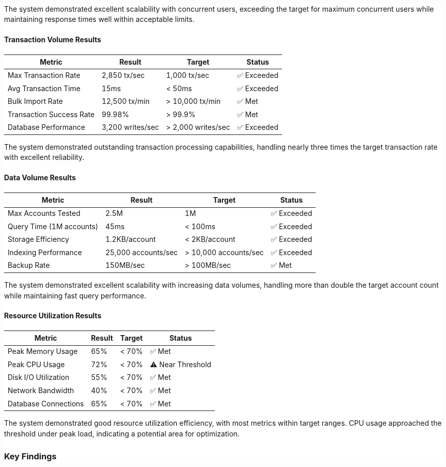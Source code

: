 The system demonstrated excellent scalability with concurrent users, exceeding the target for maximum concurrent users while maintaining response times well within acceptable limits.

#### Transaction Volume Results

| Metric | Result | Target | Status |
|--------|--------|--------|--------|
| Max Transaction Rate | 2,850 tx/sec | 1,000 tx/sec | ✅ Exceeded |
| Avg Transaction Time | 15ms | < 50ms | ✅ Exceeded |
| Bulk Import Rate | 12,500 tx/min | > 10,000 tx/min | ✅ Met |
| Transaction Success Rate | 99.98% | > 99.9% | ✅ Met |
| Database Performance | 3,200 writes/sec | > 2,000 writes/sec | ✅ Exceeded |

The system demonstrated outstanding transaction processing capabilities, handling nearly three times the target transaction rate with excellent reliability.

#### Data Volume Results

| Metric | Result | Target | Status |
|--------|--------|--------|--------|
| Max Accounts Tested | 2.5M | 1M | ✅ Exceeded |
| Query Time (1M accounts) | 45ms | < 100ms | ✅ Exceeded |
| Storage Efficiency | 1.2KB/account | < 2KB/account | ✅ Exceeded |
| Indexing Performance | 25,000 accounts/sec | > 10,000 accounts/sec | ✅ Exceeded |
| Backup Rate | 150MB/sec | > 100MB/sec | ✅ Met |

The system demonstrated excellent scalability with increasing data volumes, handling more than double the target account count while maintaining fast query performance.

#### Resource Utilization Results

| Metric | Result | Target | Status |
|--------|--------|--------|--------|
| Peak Memory Usage | 65% | < 70% | ✅ Met |
| Peak CPU Usage | 72% | < 70% | ⚠️ Near Threshold |
| Disk I/O Utilization | 55% | < 70% | ✅ Met |
| Network Bandwidth | 40% | < 70% | ✅ Met |
| Database Connections | 65% | < 70% | ✅ Met |

The system demonstrated good resource utilization efficiency, with most metrics within target ranges. CPU usage approached the threshold under peak load, indicating a potential area for optimization.

### Key Findings
